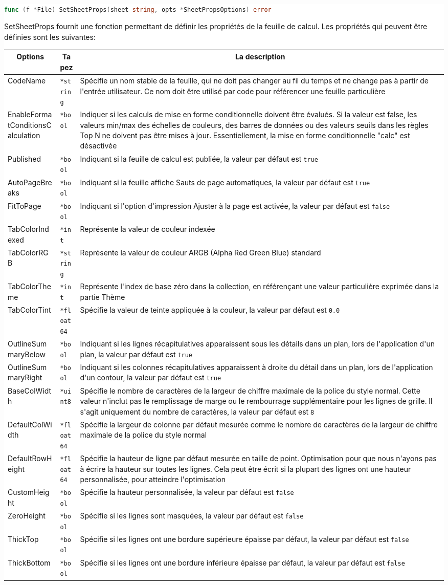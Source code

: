 ```go
func (f *File) SetSheetProps(sheet string, opts *SheetPropsOptions) error
```

SetSheetProps fournit une fonction permettant de définir les propriétés de la feuille de calcul. Les propriétés qui peuvent être définies sont les suivantes:

Options|Tapez|La description
---|---|---
CodeName                          | `*string`  | Spécifie un nom stable de la feuille, qui ne doit pas changer au fil du temps et ne change pas à partir de l'entrée utilisateur. Ce nom doit être utilisé par code pour référencer une feuille particulière
EnableFormatConditionsCalculation | `*bool`    | Indiquer si les calculs de mise en forme conditionnelle doivent être évalués. Si la valeur est false, les valeurs min/max des échelles de couleurs, des barres de données ou des valeurs seuils dans les règles Top N ne doivent pas être mises à jour. Essentiellement, la mise en forme conditionnelle "calc" est désactivée
Published                         | `*bool`    | Indiquant si la feuille de calcul est publiée, la valeur par défaut est `true`
AutoPageBreaks                    | `*bool`    | Indiquant si la feuille affiche Sauts de page automatiques, la valeur par défaut est `true`
FitToPage                         | `*bool`    | Indiquant si l'option d'impression Ajuster à la page est activée, la valeur par défaut est `false`
TabColorIndexed                   | `*int`     | Représente la valeur de couleur indexée
TabColorRGB                       | `*string`  | Représente la valeur de couleur ARGB (Alpha Red Green Blue) standard
TabColorTheme                     | `*int`     | Représente l'index de base zéro dans la collection, en référençant une valeur particulière exprimée dans la partie Thème
TabColorTint                      | `*float64` | Spécifie la valeur de teinte appliquée à la couleur, la valeur par défaut est `0.0`
OutlineSummaryBelow               | `*bool`    | Indiquant si les lignes récapitulatives apparaissent sous les détails dans un plan, lors de l'application d'un plan, la valeur par défaut est `true`
OutlineSummaryRight               | `*bool`    | Indiquant si les colonnes récapitulatives apparaissent à droite du détail dans un plan, lors de l'application d'un contour, la valeur par défaut est `true`
BaseColWidth                      | `*uint8`   | Spécifie le nombre de caractères de la largeur de chiffre maximale de la police du style normal. Cette valeur n'inclut pas le remplissage de marge ou le rembourrage supplémentaire pour les lignes de grille. Il s'agit uniquement du nombre de caractères, la valeur par défaut est `8`
DefaultColWidth                   | `*float64` | Spécifie la largeur de colonne par défaut mesurée comme le nombre de caractères de la largeur de chiffre maximale de la police du style normal
DefaultRowHeight                  | `*float64` | Spécifie la hauteur de ligne par défaut mesurée en taille de point. Optimisation pour que nous n'ayons pas à écrire la hauteur sur toutes les lignes. Cela peut être écrit si la plupart des lignes ont une hauteur personnalisée, pour atteindre l'optimisation
CustomHeight                      | `*bool`    | Spécifie la hauteur personnalisée, la valeur par défaut est `false`
ZeroHeight                        | `*bool`    | Spécifie si les lignes sont masquées, la valeur par défaut est `false`
ThickTop                          | `*bool`    | Spécifie si les lignes ont une bordure supérieure épaisse par défaut, la valeur par défaut est `false`
ThickBottom                       | `*bool`    | Spécifie si les lignes ont une bordure inférieure épaisse par défaut, la valeur par défaut est `false`
